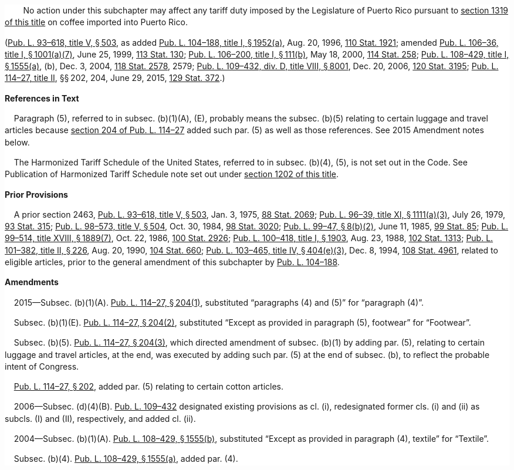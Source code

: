         No action under this subchapter may affect any tariff duty imposed by the Legislature of Puerto Rico pursuant to [section 1319 of this title][/us/usc/t19/s1319] on coffee imported into Puerto Rico.

([Pub. L. 93–618, title V, § 503][/us/pl/93/618/s503], as added [Pub. L. 104–188, title I, § 1952(a)][/us/pl/104/188/s1952/a], Aug. 20, 1996, [110 Stat. 1921][/us/stat/110/1921]; amended [Pub. L. 106–36, title I, § 1001(a)(7)][/us/pl/106/36/s1001/a/7], June 25, 1999, [113 Stat. 130][/us/stat/113/130]; [Pub. L. 106–200, title I, § 111(b)][/us/pl/106/200/s111/b], May 18, 2000, [114 Stat. 258][/us/stat/114/258]; [Pub. L. 108–429, title I, § 1555(a)][/us/pl/108/429/s1555/a], (b), Dec. 3, 2004, [118 Stat. 2578][/us/stat/118/2578], 2579; [Pub. L. 109–432, div. D, title VIII, § 8001][/us/pl/109/432/s8001], Dec. 20, 2006, [120 Stat. 3195][/us/stat/120/3195]; [Pub. L. 114–27, title II][/us/pl/114/27], §§ 202, 204, June 29, 2015, [129 Stat. 372][/us/stat/129/372].)

 __References in Text__ 

    Paragraph (5), referred to in subsec. (b)(1)(A), (E), probably means the subsec. (b)(5) relating to certain luggage and travel articles because [section 204 of Pub. L. 114–27][/us/pl/114/27/s204] added such par. (5) as well as those references. See 2015 Amendment notes below.

    The Harmonized Tariff Schedule of the United States, referred to in subsec. (b)(4), (5), is not set out in the Code. See Publication of Harmonized Tariff Schedule note set out under [section 1202 of this title][/us/usc/t19/s1202].

 __Prior Provisions__ 

    A prior section 2463, [Pub. L. 93–618, title V, § 503][/us/pl/93/618/s503], Jan. 3, 1975, [88 Stat. 2069][/us/stat/88/2069]; [Pub. L. 96–39, title XI, § 1111(a)(3)][/us/pl/96/39/s1111/a/3], July 26, 1979, [93 Stat. 315][/us/stat/93/315]; [Pub. L. 98–573, title V, § 504][/us/pl/98/573/s504], Oct. 30, 1984, [98 Stat. 3020][/us/stat/98/3020]; [Pub. L. 99–47, § 8(b)(2)][/us/pl/99/47/s8/b/2], June 11, 1985, [99 Stat. 85][/us/stat/99/85]; [Pub. L. 99–514, title XVIII, § 1889(7)][/us/pl/99/514/s1889/7], Oct. 22, 1986, [100 Stat. 2926][/us/stat/100/2926]; [Pub. L. 100–418, title I, § 1903][/us/pl/100/418/s1903], Aug. 23, 1988, [102 Stat. 1313][/us/stat/102/1313]; [Pub. L. 101–382, title II, § 226][/us/pl/101/382/s226], Aug. 20, 1990, [104 Stat. 660][/us/stat/104/660]; [Pub. L. 103–465, title IV, § 404(e)(3)][/us/pl/103/465/s404/e/3], Dec. 8, 1994, [108 Stat. 4961][/us/stat/108/4961], related to eligible articles, prior to the general amendment of this subchapter by [Pub. L. 104–188][/us/pl/104/188].

 __Amendments__ 

    2015—Subsec. (b)(1)(A). [Pub. L. 114–27, § 204(1)][/us/pl/114/27/s204/1], substituted “paragraphs (4) and (5)” for “paragraph (4)”.

    Subsec. (b)(1)(E). [Pub. L. 114–27, § 204(2)][/us/pl/114/27/s204/2], substituted “Except as provided in paragraph (5), footwear” for “Footwear”.

    Subsec. (b)(5). [Pub. L. 114–27, § 204(3)][/us/pl/114/27/s204/3], which directed amendment of subsec. (b)(1) by adding par. (5), relating to certain luggage and travel articles, at the end, was executed by adding such par. (5) at the end of subsec. (b), to reflect the probable intent of Congress.

    [Pub. L. 114–27, § 202][/us/pl/114/27/s202], added par. (5) relating to certain cotton articles.

    2006—Subsec. (d)(4)(B). [Pub. L. 109–432][/us/pl/109/432] designated existing provisions as cl. (i), redesignated former cls. (i) and (ii) as subcls. (I) and (II), respectively, and added cl. (ii).

    2004—Subsec. (b)(1)(A). [Pub. L. 108–429, § 1555(b)][/us/pl/108/429/s1555/b], substituted “Except as provided in paragraph (4), textile” for “Textile”.

    Subsec. (b)(4). [Pub. L. 108–429, § 1555(a)][/us/pl/108/429/s1555/a], added par. (4).


[/us/usc/t19/s2462/d/1]: https://publicdocs.github.io/go/links?ns=uslm&ref=%2Fus%2Fusc%2Ft19%2Fs2462%2Fd%2F1
[/us/usc/t19/s2462/a/2]: https://publicdocs.github.io/go/links?ns=uslm&ref=%2Fus%2Fusc%2Ft19%2Fs2462%2Fa%2F2
[/us/usc/t19/s2467/2]: https://publicdocs.github.io/go/links?ns=uslm&ref=%2Fus%2Fusc%2Ft19%2Fs2467%2F2
[/us/usc/t19/s2253]: https://publicdocs.github.io/go/links?ns=uslm&ref=%2Fus%2Fusc%2Ft19%2Fs2253
[/us/usc/t19/s2462/a/2]: https://publicdocs.github.io/go/links?ns=uslm&ref=%2Fus%2Fusc%2Ft19%2Fs2462%2Fa%2F2
[/us/usc/t19/s2467/2]: https://publicdocs.github.io/go/links?ns=uslm&ref=%2Fus%2Fusc%2Ft19%2Fs2467%2F2
[/us/usc/t19/s1332]: https://publicdocs.github.io/go/links?ns=uslm&ref=%2Fus%2Fusc%2Ft19%2Fs1332
[/us/usc/t19/s2461]: https://publicdocs.github.io/go/links?ns=uslm&ref=%2Fus%2Fusc%2Ft19%2Fs2461
[/us/usc/t19/s2133]: https://publicdocs.github.io/go/links?ns=uslm&ref=%2Fus%2Fusc%2Ft19%2Fs2133
[/us/usc/t19/s2133]: https://publicdocs.github.io/go/links?ns=uslm&ref=%2Fus%2Fusc%2Ft19%2Fs2133
[/us/usc/t19/s1319]: https://publicdocs.github.io/go/links?ns=uslm&ref=%2Fus%2Fusc%2Ft19%2Fs1319
[/us/pl/93/618/s503]: https://publicdocs.github.io/go/links?ns=uslm&ref=%2Fus%2Fpl%2F93%2F618%2Fs503
[/us/pl/104/188/s1952/a]: https://publicdocs.github.io/go/links?ns=uslm&ref=%2Fus%2Fpl%2F104%2F188%2Fs1952%2Fa
[/us/stat/110/1921]: https://publicdocs.github.io/go/links?ns=uslm&ref=%2Fus%2Fstat%2F110%2F1921
[/us/pl/106/36/s1001/a/7]: https://publicdocs.github.io/go/links?ns=uslm&ref=%2Fus%2Fpl%2F106%2F36%2Fs1001%2Fa%2F7
[/us/stat/113/130]: https://publicdocs.github.io/go/links?ns=uslm&ref=%2Fus%2Fstat%2F113%2F130
[/us/pl/106/200/s111/b]: https://publicdocs.github.io/go/links?ns=uslm&ref=%2Fus%2Fpl%2F106%2F200%2Fs111%2Fb
[/us/stat/114/258]: https://publicdocs.github.io/go/links?ns=uslm&ref=%2Fus%2Fstat%2F114%2F258
[/us/pl/108/429/s1555/a]: https://publicdocs.github.io/go/links?ns=uslm&ref=%2Fus%2Fpl%2F108%2F429%2Fs1555%2Fa
[/us/stat/118/2578]: https://publicdocs.github.io/go/links?ns=uslm&ref=%2Fus%2Fstat%2F118%2F2578
[/us/pl/109/432/s8001]: https://publicdocs.github.io/go/links?ns=uslm&ref=%2Fus%2Fpl%2F109%2F432%2Fs8001
[/us/stat/120/3195]: https://publicdocs.github.io/go/links?ns=uslm&ref=%2Fus%2Fstat%2F120%2F3195
[/us/pl/114/27]: https://publicdocs.github.io/go/links?ns=uslm&ref=%2Fus%2Fpl%2F114%2F27
[/us/stat/129/372]: https://publicdocs.github.io/go/links?ns=uslm&ref=%2Fus%2Fstat%2F129%2F372
[/us/pl/114/27/s204]: https://publicdocs.github.io/go/links?ns=uslm&ref=%2Fus%2Fpl%2F114%2F27%2Fs204
[/us/usc/t19/s1202]: https://publicdocs.github.io/go/links?ns=uslm&ref=%2Fus%2Fusc%2Ft19%2Fs1202
[/us/pl/93/618/s503]: https://publicdocs.github.io/go/links?ns=uslm&ref=%2Fus%2Fpl%2F93%2F618%2Fs503
[/us/stat/88/2069]: https://publicdocs.github.io/go/links?ns=uslm&ref=%2Fus%2Fstat%2F88%2F2069
[/us/pl/96/39/s1111/a/3]: https://publicdocs.github.io/go/links?ns=uslm&ref=%2Fus%2Fpl%2F96%2F39%2Fs1111%2Fa%2F3
[/us/stat/93/315]: https://publicdocs.github.io/go/links?ns=uslm&ref=%2Fus%2Fstat%2F93%2F315
[/us/pl/98/573/s504]: https://publicdocs.github.io/go/links?ns=uslm&ref=%2Fus%2Fpl%2F98%2F573%2Fs504
[/us/stat/98/3020]: https://publicdocs.github.io/go/links?ns=uslm&ref=%2Fus%2Fstat%2F98%2F3020
[/us/pl/99/47/s8/b/2]: https://publicdocs.github.io/go/links?ns=uslm&ref=%2Fus%2Fpl%2F99%2F47%2Fs8%2Fb%2F2
[/us/stat/99/85]: https://publicdocs.github.io/go/links?ns=uslm&ref=%2Fus%2Fstat%2F99%2F85
[/us/pl/99/514/s1889/7]: https://publicdocs.github.io/go/links?ns=uslm&ref=%2Fus%2Fpl%2F99%2F514%2Fs1889%2F7
[/us/stat/100/2926]: https://publicdocs.github.io/go/links?ns=uslm&ref=%2Fus%2Fstat%2F100%2F2926
[/us/pl/100/418/s1903]: https://publicdocs.github.io/go/links?ns=uslm&ref=%2Fus%2Fpl%2F100%2F418%2Fs1903
[/us/stat/102/1313]: https://publicdocs.github.io/go/links?ns=uslm&ref=%2Fus%2Fstat%2F102%2F1313
[/us/pl/101/382/s226]: https://publicdocs.github.io/go/links?ns=uslm&ref=%2Fus%2Fpl%2F101%2F382%2Fs226
[/us/stat/104/660]: https://publicdocs.github.io/go/links?ns=uslm&ref=%2Fus%2Fstat%2F104%2F660
[/us/pl/103/465/s404/e/3]: https://publicdocs.github.io/go/links?ns=uslm&ref=%2Fus%2Fpl%2F103%2F465%2Fs404%2Fe%2F3
[/us/stat/108/4961]: https://publicdocs.github.io/go/links?ns=uslm&ref=%2Fus%2Fstat%2F108%2F4961
[/us/pl/104/188]: https://publicdocs.github.io/go/links?ns=uslm&ref=%2Fus%2Fpl%2F104%2F188
[/us/pl/114/27/s204/1]: https://publicdocs.github.io/go/links?ns=uslm&ref=%2Fus%2Fpl%2F114%2F27%2Fs204%2F1
[/us/pl/114/27/s204/2]: https://publicdocs.github.io/go/links?ns=uslm&ref=%2Fus%2Fpl%2F114%2F27%2Fs204%2F2
[/us/pl/114/27/s204/3]: https://publicdocs.github.io/go/links?ns=uslm&ref=%2Fus%2Fpl%2F114%2F27%2Fs204%2F3
[/us/pl/114/27/s202]: https://publicdocs.github.io/go/links?ns=uslm&ref=%2Fus%2Fpl%2F114%2F27%2Fs202
[/us/pl/109/432]: https://publicdocs.github.io/go/links?ns=uslm&ref=%2Fus%2Fpl%2F109%2F432
[/us/pl/108/429/s1555/b]: https://publicdocs.github.io/go/links?ns=uslm&ref=%2Fus%2Fpl%2F108%2F429%2Fs1555%2Fb
[/us/pl/108/429/s1555/a]: https://publicdocs.github.io/go/links?ns=uslm&ref=%2Fus%2Fpl%2F108%2F429%2Fs1555%2Fa
[/us/pl/106/200]: https://publicdocs.github.io/go/links?ns=uslm&ref=%2Fus%2Fpl%2F106%2F200
[/us/pl/106/36]: https://publicdocs.github.io/go/links?ns=uslm&ref=%2Fus%2Fpl%2F106%2F36
[/us/pl/108/429/s1555/c]: https://publicdocs.github.io/go/links?ns=uslm&ref=%2Fus%2Fpl%2F108%2F429%2Fs1555%2Fc
[/us/stat/118/2579]: https://publicdocs.github.io/go/links?ns=uslm&ref=%2Fus%2Fstat%2F118%2F2579
[/us/pl/114/27/s203]: https://publicdocs.github.io/go/links?ns=uslm&ref=%2Fus%2Fpl%2F114%2F27%2Fs203
[/us/stat/129/372]: https://publicdocs.github.io/go/links?ns=uslm&ref=%2Fus%2Fstat%2F129%2F372
[/us/usc/t19/s2463]: https://publicdocs.github.io/go/links?ns=uslm&ref=%2Fus%2Fusc%2Ft19%2Fs2463
[/us/usc/t19/s2463]: https://publicdocs.github.io/go/links?ns=uslm&ref=%2Fus%2Fusc%2Ft19%2Fs2463
